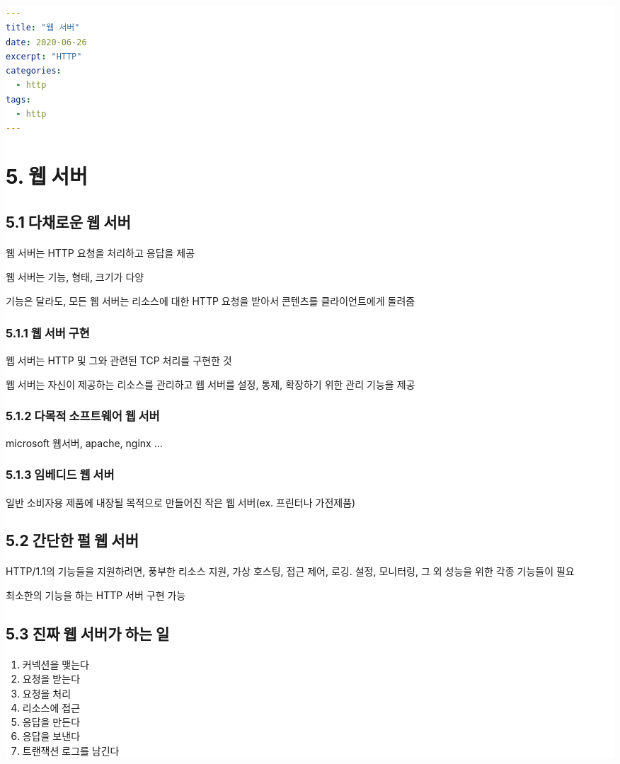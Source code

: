 ```yaml
---
title: "웹 서버"
date: 2020-06-26
excerpt: "HTTP"
categories:
  - http
tags:
  - http
---
```


# 5. 웹 서버

## 5.1 다채로운 웹 서버

웹 서버는 HTTP 요청을 처리하고 응답을 제공

웹 서버는 기능, 형태, 크기가 다양

기능은 달라도, 모든 웹 서버는 리소스에 대한 HTTP 요청을 받아서 콘텐츠를 클라이언트에게 돌려줌

### 5.1.1 웹 서버 구현

웹 서버는 HTTP 및 그와 관련된 TCP 처리를 구현한 것

웹 서버는 자신이 제공하는 리소스를 관리하고 웹 서버를 설정, 통제, 확장하기 위한 관리 기능을 제공

### 5.1.2 다목적 소프트웨어 웹 서버

microsoft 웹서버, apache, nginx ...

### 5.1.3 임베디드 웹 서버

일반 소비자용 제품에 내장될 목적으로 만들어진 작은 웹 서버(ex. 프린터나 가전제품)

## 5.2 간단한 펄 웹 서버

HTTP/1.1의 기능들을 지원하려면, 풍부한 리소스 지원, 가상 호스팅, 접근 제어, 로깅. 설정, 모니터링, 그 외 성능을 위한 각종 기능들이 필요

최소한의 기능을 하는 HTTP 서버 구현 가능

## 5.3 진짜 웹 서버가 하는 일

1. 커넥션을 맺는다
2. 요청을 받는다
3. 요청을 처리
4. 리소스에 접근
5. 응답을 만든다
6. 응답을 보낸다
7. 트랜잭션 로그를 남긴다
